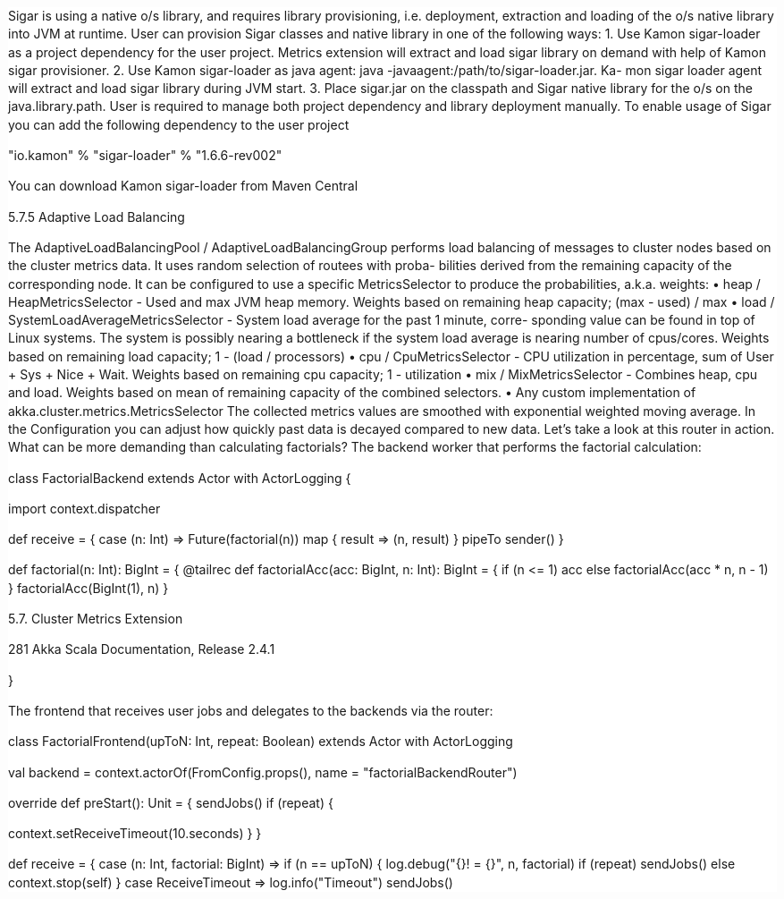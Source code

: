 Sigar is using a native o/s library, and requires library provisioning, i.e. deployment, extraction and loading of the o/s native library into JVM at runtime. User can provision Sigar classes and native library in one of the following ways: 1. Use Kamon sigar-loader as a project dependency for the user project. Metrics extension will extract and load sigar library on demand with help of Kamon sigar provisioner. 2. Use Kamon sigar-loader as java agent: java -javaagent:/path/to/sigar-loader.jar. Ka- mon sigar loader agent will extract and load sigar library during JVM start. 3. Place sigar.jar on the classpath and Sigar native library for the o/s on the java.library.path. User is required to manage both project dependency and library deployment manually. To enable usage of Sigar you can add the following dependency to the user project

"io.kamon" % "sigar-loader" % "1.6.6-rev002"

You can download Kamon sigar-loader from Maven Central

5.7.5 Adaptive Load Balancing

The AdaptiveLoadBalancingPool / AdaptiveLoadBalancingGroup performs load balancing of messages to cluster nodes based on the cluster metrics data. It uses random selection of routees with proba- bilities derived from the remaining capacity of the corresponding node. It can be configured to use a specific MetricsSelector to produce the probabilities, a.k.a. weights: • heap / HeapMetricsSelector - Used and max JVM heap memory. Weights based on remaining heap capacity; (max - used) / max • load / SystemLoadAverageMetricsSelector - System load average for the past 1 minute, corre- sponding value can be found in top of Linux systems. The system is possibly nearing a bottleneck if the system load average is nearing number of cpus/cores. Weights based on remaining load capacity; 1 - (load / processors) • cpu / CpuMetricsSelector - CPU utilization in percentage, sum of User + Sys + Nice + Wait. Weights based on remaining cpu capacity; 1 - utilization • mix / MixMetricsSelector - Combines heap, cpu and load. Weights based on mean of remaining capacity of the combined selectors. • Any custom implementation of akka.cluster.metrics.MetricsSelector The collected metrics values are smoothed with exponential weighted moving average. In the Configuration you can adjust how quickly past data is decayed compared to new data. Let’s take a look at this router in action. What can be more demanding than calculating factorials? The backend worker that performs the factorial calculation:

class FactorialBackend extends Actor with ActorLogging {

import context.dispatcher

def receive = { case (n: Int) => Future(factorial(n)) map { result => (n, result) } pipeTo sender() }

def factorial(n: Int): BigInt = { @tailrec def factorialAcc(acc: BigInt, n: Int): BigInt = { if (n <= 1) acc else factorialAcc(acc * n, n - 1) } factorialAcc(BigInt(1), n) }

5.7. Cluster Metrics Extension

281 Akka Scala Documentation, Release 2.4.1

}

The frontend that receives user jobs and delegates to the backends via the router:

class FactorialFrontend(upToN: Int, repeat: Boolean) extends Actor with ActorLogging

val backend = context.actorOf(FromConfig.props(), name = "factorialBackendRouter")

override def preStart(): Unit = { sendJobs() if (repeat) {

context.setReceiveTimeout(10.seconds) } }

def receive = { case (n: Int, factorial: BigInt) => if (n == upToN) { log.debug("{}! = {}", n, factorial) if (repeat) sendJobs() else context.stop(self) } case ReceiveTimeout => log.info("Timeout") sendJobs()
